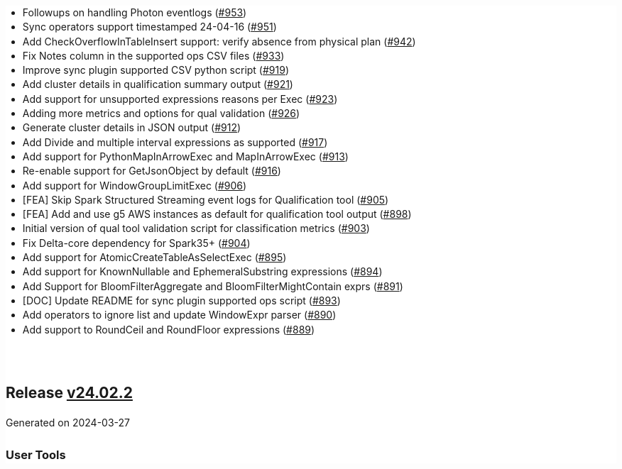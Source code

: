 - Followups on handling Photon eventlogs ([#953](https://github.com/NVIDIA/spark-rapids-tools/pull/953))
- Sync operators support timestamped 24-04-16 ([#951](https://github.com/NVIDIA/spark-rapids-tools/pull/951))
- Add CheckOverflowInTableInsert support: verify absence from physical plan ([#942](https://github.com/NVIDIA/spark-rapids-tools/pull/942))
- Fix Notes column in the supported ops CSV files ([#933](https://github.com/NVIDIA/spark-rapids-tools/pull/933))
- Improve sync plugin supported CSV python script ([#919](https://github.com/NVIDIA/spark-rapids-tools/pull/919))
- Add cluster details in qualification summary output ([#921](https://github.com/NVIDIA/spark-rapids-tools/pull/921))
- Add support for unsupported expressions reasons per Exec ([#923](https://github.com/NVIDIA/spark-rapids-tools/pull/923))
- Adding more metrics and options for qual validation ([#926](https://github.com/NVIDIA/spark-rapids-tools/pull/926))
- Generate cluster details in JSON output ([#912](https://github.com/NVIDIA/spark-rapids-tools/pull/912))
- Add Divide and multiple interval expressions as supported ([#917](https://github.com/NVIDIA/spark-rapids-tools/pull/917))
- Add support for PythonMapInArrowExec and MapInArrowExec ([#913](https://github.com/NVIDIA/spark-rapids-tools/pull/913))
- Re-enable support for GetJsonObject by default ([#916](https://github.com/NVIDIA/spark-rapids-tools/pull/916))
- Add support for WindowGroupLimitExec ([#906](https://github.com/NVIDIA/spark-rapids-tools/pull/906))
- [FEA] Skip Spark Structured Streaming event logs for Qualification tool ([#905](https://github.com/NVIDIA/spark-rapids-tools/pull/905))
- [FEA] Add and use g5 AWS instances as default for qualification tool output ([#898](https://github.com/NVIDIA/spark-rapids-tools/pull/898))
- Initial version of qual tool validation script for classification metrics ([#903](https://github.com/NVIDIA/spark-rapids-tools/pull/903))
- Fix Delta-core dependency for Spark35+ ([#904](https://github.com/NVIDIA/spark-rapids-tools/pull/904))
- Add support for AtomicCreateTableAsSelectExec ([#895](https://github.com/NVIDIA/spark-rapids-tools/pull/895))
- Add support for KnownNullable and EphemeralSubstring expressions ([#894](https://github.com/NVIDIA/spark-rapids-tools/pull/894))
- Add Support for BloomFilterAggregate and BloomFilterMightContain exprs ([#891](https://github.com/NVIDIA/spark-rapids-tools/pull/891))
- [DOC] Update README for sync plugin supported ops script ([#893](https://github.com/NVIDIA/spark-rapids-tools/pull/893))
- Add operators to ignore list and update WindowExpr parser ([#890](https://github.com/NVIDIA/spark-rapids-tools/pull/890))
- Add support to RoundCeil and RoundFloor expressions ([#889](https://github.com/NVIDIA/spark-rapids-tools/pull/889))


<br/>

## Release [v24.02.2](https://github.com/NVIDIA/spark-rapids-tools/tree/v24.02.2)
Generated on 2024-03-27
### User Tools
